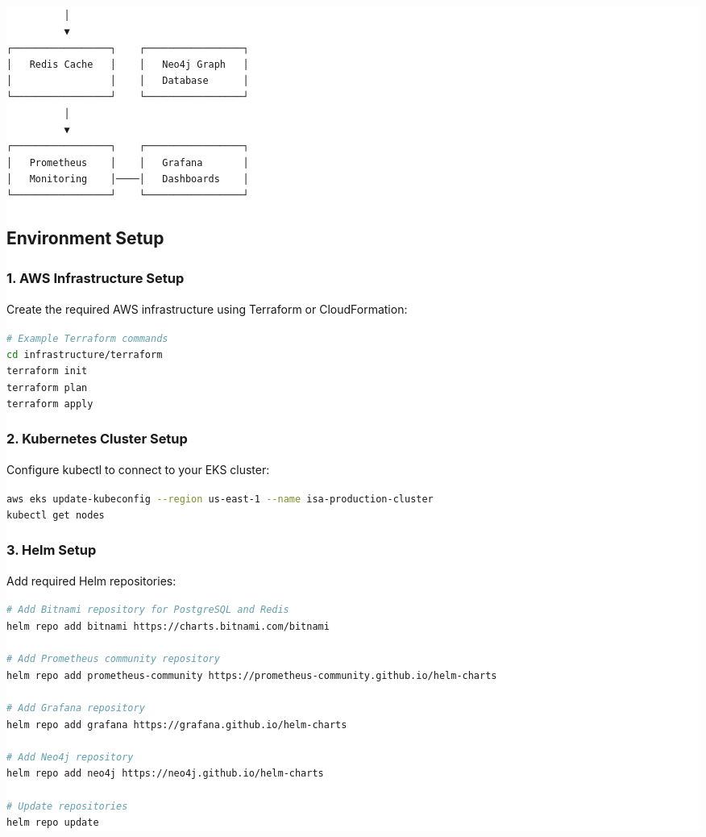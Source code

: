 ```
          │
          ▼
┌─────────────────┐    ┌─────────────────┐
│   Redis Cache   │    │   Neo4j Graph   │
│                 │    │   Database      │
└─────────────────┘    └─────────────────┘
          │
          ▼
┌─────────────────┐    ┌─────────────────┐
│   Prometheus    │    │   Grafana       │
│   Monitoring    │────│   Dashboards    │
└─────────────────┘    └─────────────────┘
```

## Environment Setup

### 1. AWS Infrastructure Setup

Create the required AWS infrastructure using Terraform or CloudFormation:

```bash
# Example Terraform commands
cd infrastructure/terraform
terraform init
terraform plan
terraform apply
```

### 2. Kubernetes Cluster Setup

Configure kubectl to connect to your EKS cluster:

```bash
aws eks update-kubeconfig --region us-east-1 --name isa-production-cluster
kubectl get nodes
```

### 3. Helm Setup

Add required Helm repositories:

```bash
# Add Bitnami repository for PostgreSQL and Redis
helm repo add bitnami https://charts.bitnami.com/bitnami

# Add Prometheus community repository
helm repo add prometheus-community https://prometheus-community.github.io/helm-charts

# Add Grafana repository
helm repo add grafana https://grafana.github.io/helm-charts

# Add Neo4j repository
helm repo add neo4j https://neo4j.github.io/helm-charts

# Update repositories
helm repo update
```
